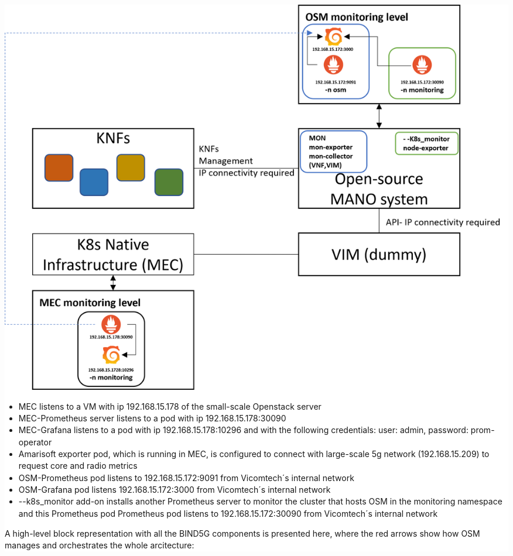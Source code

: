 ![](miscellaneous/MEC_OSM_interaction.png)

- MEC listens to a VM with ip 192.168.15.178 of the small-scale Openstack server
- MEC-Prometheus server listens to a pod with ip 192.168.15.178:30090
- MEC-Grafana listens to a pod with ip 192.168.15.178:10296 and with the following credentials: user: admin, password: prom-operator
- Amarisoft exporter pod, which is running in MEC, is configured to connect with large-scale 5g network (192.168.15.209) to request core and radio metrics
- OSM-Prometheus pod listens to 192.168.15.172:9091 from Vicomtech´s internal network
- OSM-Grafana pod listens 192.168.15.172:3000 from Vicomtech´s internal network
- --k8s_monitor add-on installs another Prometheus server to monitor the cluster that hosts OSM in the monitoring namespace and this Prometheus pod Prometheus pod listens to 192.168.15.172:30090 from Vicomtech´s internal network

A high-level block representation with all the BIND5G components is presented here, where the red arrows show how OSM manages and orchestrates the whole arcitecture:
